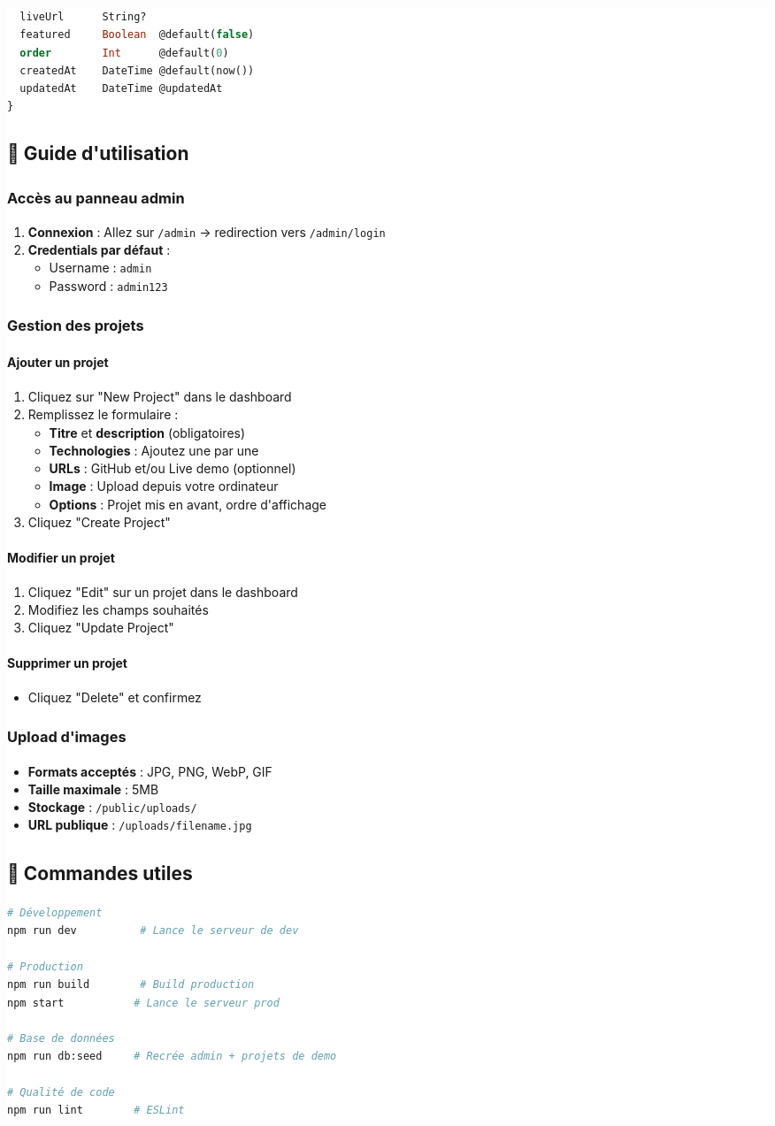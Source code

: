 ```sql
  liveUrl      String?
  featured     Boolean  @default(false)
  order        Int      @default(0)
  createdAt    DateTime @default(now())
  updatedAt    DateTime @updatedAt
}
```

## 📖 Guide d'utilisation

### Accès au panneau admin

1. **Connexion** : Allez sur `/admin` → redirection vers `/admin/login`
2. **Credentials par défaut** :
   - Username : `admin`
   - Password : `admin123`

### Gestion des projets

#### Ajouter un projet
1. Cliquez sur "New Project" dans le dashboard
2. Remplissez le formulaire :
   - **Titre** et **description** (obligatoires)
   - **Technologies** : Ajoutez une par une
   - **URLs** : GitHub et/ou Live demo (optionnel)
   - **Image** : Upload depuis votre ordinateur
   - **Options** : Projet mis en avant, ordre d'affichage
3. Cliquez "Create Project"

#### Modifier un projet
1. Cliquez "Edit" sur un projet dans le dashboard
2. Modifiez les champs souhaités
3. Cliquez "Update Project"

#### Supprimer un projet
- Cliquez "Delete" et confirmez

### Upload d'images
- **Formats acceptés** : JPG, PNG, WebP, GIF
- **Taille maximale** : 5MB
- **Stockage** : `/public/uploads/`
- **URL publique** : `/uploads/filename.jpg`

## 🔧 Commandes utiles

```bash
# Développement
npm run dev          # Lance le serveur de dev

# Production  
npm run build        # Build production
npm start           # Lance le serveur prod

# Base de données
npm run db:seed     # Recrée admin + projets de demo

# Qualité de code
npm run lint        # ESLint
```
